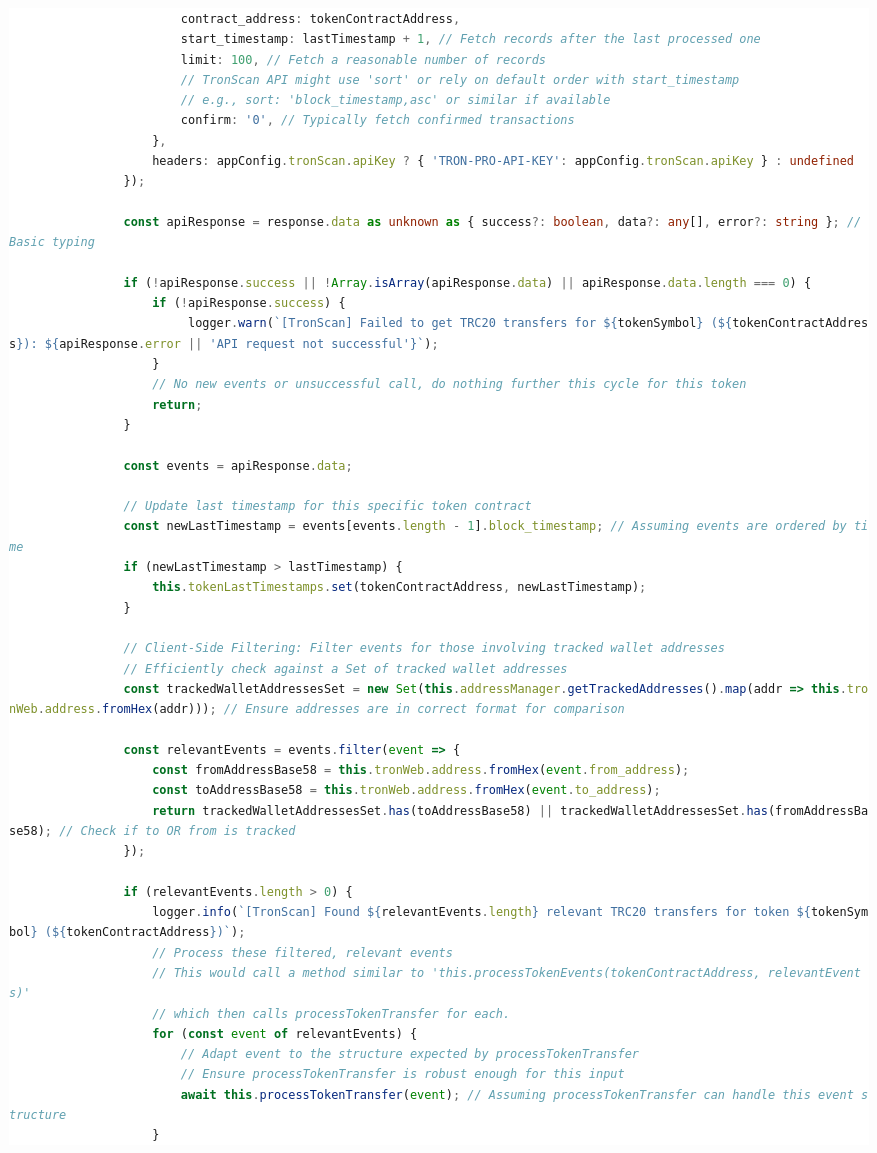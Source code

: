 ```typescript
                        contract_address: tokenContractAddress,
                        start_timestamp: lastTimestamp + 1, // Fetch records after the last processed one
                        limit: 100, // Fetch a reasonable number of records
                        // TronScan API might use 'sort' or rely on default order with start_timestamp
                        // e.g., sort: 'block_timestamp,asc' or similar if available
                        confirm: '0', // Typically fetch confirmed transactions
                    },
                    headers: appConfig.tronScan.apiKey ? { 'TRON-PRO-API-KEY': appConfig.tronScan.apiKey } : undefined
                });
                
                const apiResponse = response.data as unknown as { success?: boolean, data?: any[], error?: string }; // Basic typing

                if (!apiResponse.success || !Array.isArray(apiResponse.data) || apiResponse.data.length === 0) {
                    if (!apiResponse.success) {
                         logger.warn(`[TronScan] Failed to get TRC20 transfers for ${tokenSymbol} (${tokenContractAddress}): ${apiResponse.error || 'API request not successful'}`);
                    }
                    // No new events or unsuccessful call, do nothing further this cycle for this token
                    return; 
                }
                
                const events = apiResponse.data;

                // Update last timestamp for this specific token contract
                const newLastTimestamp = events[events.length - 1].block_timestamp; // Assuming events are ordered by time
                if (newLastTimestamp > lastTimestamp) {
                    this.tokenLastTimestamps.set(tokenContractAddress, newLastTimestamp);
                }
                
                // Client-Side Filtering: Filter events for those involving tracked wallet addresses
                // Efficiently check against a Set of tracked wallet addresses
                const trackedWalletAddressesSet = new Set(this.addressManager.getTrackedAddresses().map(addr => this.tronWeb.address.fromHex(addr))); // Ensure addresses are in correct format for comparison

                const relevantEvents = events.filter(event => {
                    const fromAddressBase58 = this.tronWeb.address.fromHex(event.from_address);
                    const toAddressBase58 = this.tronWeb.address.fromHex(event.to_address);
                    return trackedWalletAddressesSet.has(toAddressBase58) || trackedWalletAddressesSet.has(fromAddressBase58); // Check if to OR from is tracked
                });
                
                if (relevantEvents.length > 0) {
                    logger.info(`[TronScan] Found ${relevantEvents.length} relevant TRC20 transfers for token ${tokenSymbol} (${tokenContractAddress})`);
                    // Process these filtered, relevant events
                    // This would call a method similar to 'this.processTokenEvents(tokenContractAddress, relevantEvents)'
                    // which then calls processTokenTransfer for each.
                    for (const event of relevantEvents) {
                        // Adapt event to the structure expected by processTokenTransfer
                        // Ensure processTokenTransfer is robust enough for this input
                        await this.processTokenTransfer(event); // Assuming processTokenTransfer can handle this event structure
                    }
```